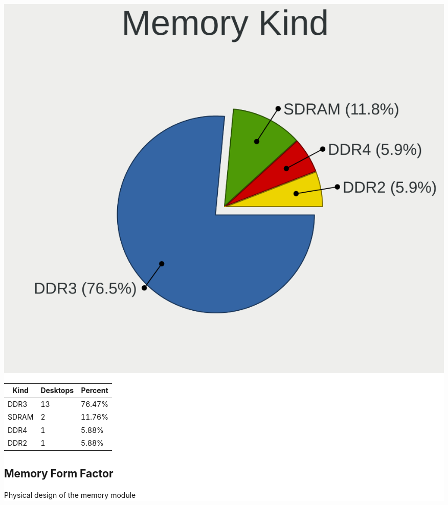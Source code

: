 ![Memory Kind](./images/pie_chart_bsd/memory_kind.svg)


| Kind  | Desktops | Percent |
|-------|----------|---------|
| DDR3  | 13       | 76.47%  |
| SDRAM | 2        | 11.76%  |
| DDR4  | 1        | 5.88%   |
| DDR2  | 1        | 5.88%   |

Memory Form Factor
------------------

Physical design of the memory module
